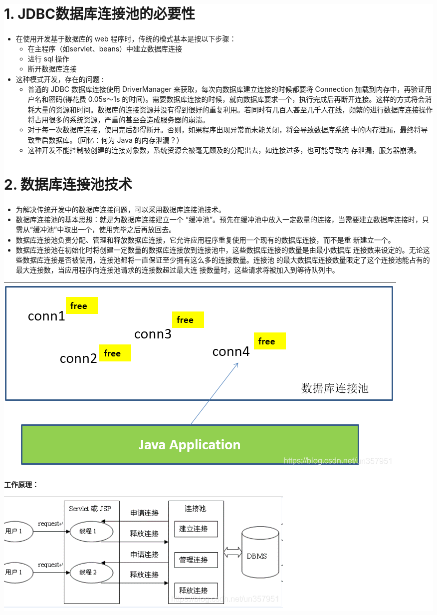 # 1. JDBC数据库连接池的必要性

- 在使用开发基于数据库的 web 程序时，传统的模式基本是按以下步骤：
  - 在主程序（如servlet、beans）中建立数据库连接
  - 进行 sql 操作
  - 断开数据库连接
- 这种模式开发，存在的问题 :
  - 普通的 JDBC 数据库连接使用 DriverManager 来获取，每次向数据库建立连接的时候都要将 Connection 加载到内存中，再验证用户名和密码(得花费 0.05s～1s 的时间)。需要数据库连接的时候，就向数据库要求一个，执行完成后再断开连接。这样的方式将会消耗大量的资源和时间。数据库的连接资源并没有得到很好的重复利用。若同时有几百人甚至几千人在线，频繁的进行数据库连接操作将占用很多的系统资源，严重的甚至会造成服务器的崩溃。
  - 对于每一次数据库连接，使用完后都得断开。否则，如果程序出现异常而未能关闭，将会导致数据库系统 中的内存泄漏，最终将导致重启数据库。（回忆：何为 Java 的内存泄漏？）
  - 这种开发不能控制被创建的连接对象数，系统资源会被毫无顾及的分配出去，如连接过多，也可能导致内 存泄漏，服务器崩溃。

# 2. 数据库连接池技术

- 为解决传统开发中的数据库连接问题，可以采用数据库连接池技术。
- 数据库连接池的基本思想：就是为数据库连接建立一个 “缓冲池”。预先在缓冲池中放入一定数量的连接，当需要建立数据库连接时，只需从“缓冲池”中取出一个，使用完毕之后再放回去。
- 数据库连接池负责分配、管理和释放数据库连接，它允许应用程序重复使用一个现有的数据库连接，而不是重 新建立一个。
- 数据库连接池在初始化时将创建一定数量的数据库连接放到连接池中，这些数据库连接的数量是由最小数据库 连接数来设定的。无论这些数据库连接是否被使用，连接池都将一直保证至少拥有这么多的连接数量。连接池 的最大数据库连接数量限定了这个连接池能占有的最大连接数，当应用程序向连接池请求的连接数超过最大连 接数量时，这些请求将被加入到等待队列中。

![](images\20210114214307966.png)

**工作原理：**

![](images\20210114214446504.png)
